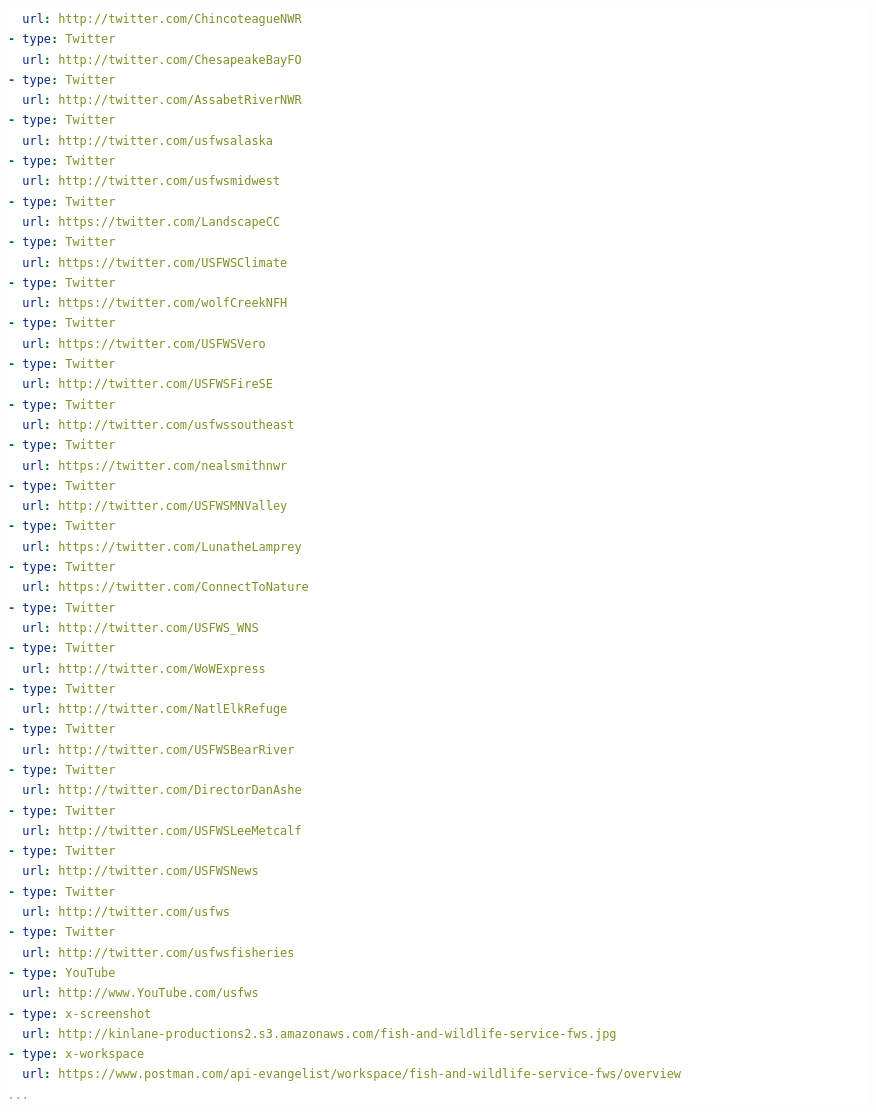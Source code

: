 ```yaml
  url: http://twitter.com/ChincoteagueNWR
- type: Twitter
  url: http://twitter.com/ChesapeakeBayFO
- type: Twitter
  url: http://twitter.com/AssabetRiverNWR
- type: Twitter
  url: http://twitter.com/usfwsalaska
- type: Twitter
  url: http://twitter.com/usfwsmidwest
- type: Twitter
  url: https://twitter.com/LandscapeCC
- type: Twitter
  url: https://twitter.com/USFWSClimate
- type: Twitter
  url: https://twitter.com/wolfCreekNFH
- type: Twitter
  url: https://twitter.com/USFWSVero
- type: Twitter
  url: http://twitter.com/USFWSFireSE
- type: Twitter
  url: http://twitter.com/usfwssoutheast
- type: Twitter
  url: https://twitter.com/nealsmithnwr
- type: Twitter
  url: http://twitter.com/USFWSMNValley
- type: Twitter
  url: https://twitter.com/LunatheLamprey
- type: Twitter
  url: https://twitter.com/ConnectToNature
- type: Twitter
  url: http://twitter.com/USFWS_WNS
- type: Twitter
  url: http://twitter.com/WoWExpress
- type: Twitter
  url: http://twitter.com/NatlElkRefuge
- type: Twitter
  url: http://twitter.com/USFWSBearRiver
- type: Twitter
  url: http://twitter.com/DirectorDanAshe
- type: Twitter
  url: http://twitter.com/USFWSLeeMetcalf
- type: Twitter
  url: http://twitter.com/USFWSNews
- type: Twitter
  url: http://twitter.com/usfws
- type: Twitter
  url: http://twitter.com/usfwsfisheries
- type: YouTube
  url: http://www.YouTube.com/usfws
- type: x-screenshot
  url: http://kinlane-productions2.s3.amazonaws.com/fish-and-wildlife-service-fws.jpg
- type: x-workspace
  url: https://www.postman.com/api-evangelist/workspace/fish-and-wildlife-service-fws/overview
...
```

